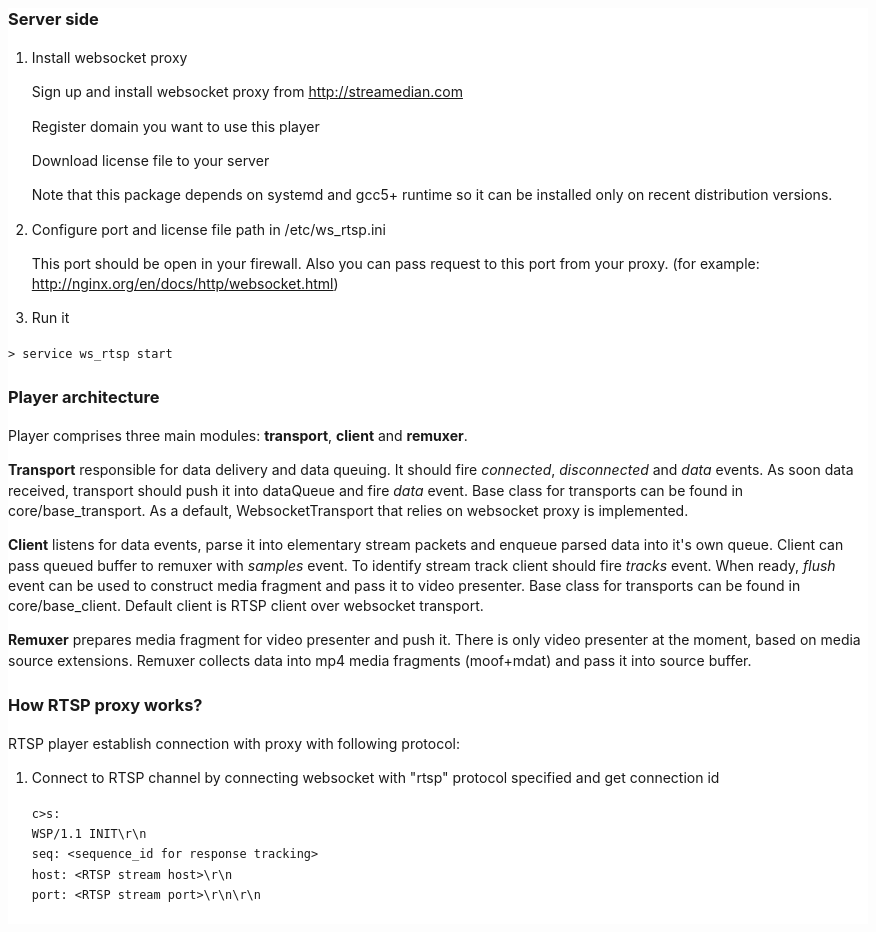 
### Server side

1. Install websocket proxy

    Sign up and install websocket proxy from http://streamedian.com

    Register domain you want to use this player

    Download license file to your server

    Note that this package depends on systemd and gcc5+ runtime so it can be installed 
    only on recent distribution versions. 

2. Configure port and license file path in /etc/ws_rtsp.ini

    This port should be open in your firewall. Also you can pass request to this port from your proxy. (for example: http://nginx.org/en/docs/http/websocket.html) 

3. Run it

```
> service ws_rtsp start
```

### Player architecture

Player comprises three main modules: **transport**, **client** and **remuxer**.  

**Transport** responsible for data delivery and data queuing. It should fire _connected_, _disconnected_ and _data_ events.
As soon data received, transport should push it into dataQueue and fire _data_ event. Base class for transports can be found in core/base_transport.
As a default, WebsocketTransport that relies on websocket proxy is implemented.
 
**Client** listens for data events, parse it into elementary stream packets and enqueue parsed data into it's own queue. Client can 
pass queued buffer to remuxer with _samples_ event. To identify stream track client should fire _tracks_ event. When ready, _flush_
event can be used to construct media fragment and pass it to video presenter. Base class for transports can be found in core/base_client.
Default client is RTSP client over websocket transport.

**Remuxer** prepares media fragment for video presenter and push it. There is only video presenter at the moment, based on media source extensions.
Remuxer collects data into mp4 media fragments (moof+mdat) and pass it into source buffer.

### How RTSP proxy works?

RTSP player establish connection with proxy with following protocol:

1. Connect to RTSP channel by connecting websocket with "rtsp" protocol specified and get connection id

    ```
    c>s:
    WSP/1.1 INIT\r\n
    seq: <sequence_id for response tracking>
    host: <RTSP stream host>\r\n
    port: <RTSP stream port>\r\n\r\n
       